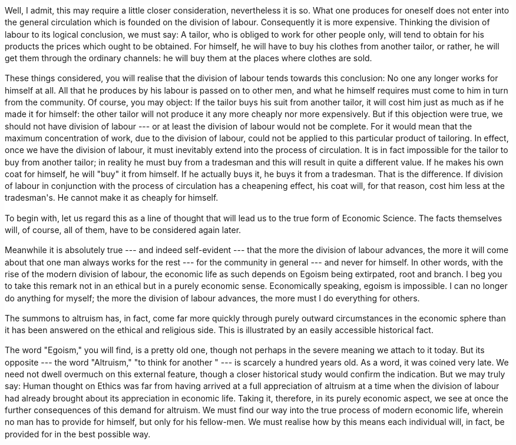 Well, I admit, this may require a little closer consideration,
nevertheless it is so. What one produces for oneself does not enter into
the general circulation which is founded on the division of labour.
Consequently it is more expensive. Thinking the division of labour to
its logical conclusion, we must say: A tailor, who is obliged to work
for other people only, will tend to obtain for his products the prices
which ought to be obtained. For himself, he will have to buy his clothes
from another tailor, or rather, he will get them through the ordinary
channels: he will buy them at the places where clothes are sold.

These things considered, you will realise that the division of labour
tends towards this conclusion: No one any longer works for himself at
all. All that he produces by his labour is passed on to other men, and
what he himself requires must come to him in turn from the community. Of
course, you may object: If the tailor buys his suit from another tailor,
it will cost him just as much as if he made it for himself: the other
tailor will not produce it any more cheaply nor more expensively. But if
this objection were true, we should not have division of labour --- or
at least the division of labour would not be complete. For it would mean
that the maximum concentration of work, due to the division of labour,
could not be applied to this particular product of tailoring. In effect,
once we have the division of labour, it must inevitably extend into the
process of circulation. It is in fact impossible for the tailor to buy
from another tailor; in reality he must buy from a tradesman and this
will result in quite a different value. If he makes his own coat for
himself, he will "buy" it from himself. If he actually buys it, he buys
it from a tradesman. That is the difference. If division of labour in
conjunction with the process of circulation has a cheapening effect, his
coat will, for that reason, cost him less at the tradesman\'s. He cannot
make it as cheaply for himself.

To begin with, let us regard this as a line of thought that will lead us
to the true form of Economic Science. The facts themselves will, of
course, all of them, have to be considered again later.

Meanwhile it is absolutely true --- and indeed self-evident --- that the
more the division of labour advances, the more it will come about that
one man always works for the rest --- for the community in general ---
and never for himself. In other words, with the rise of the modern
division of labour, the economic life as such depends on Egoism being
extirpated, root and branch. I beg you to take this remark not in an
ethical but in a purely economic sense. Economically speaking, egoism is
impossible. I can no longer do anything for myself; the more the
division of labour advances, the more must I do everything for others.

The summons to altruism has, in fact, come far more quickly through
purely outward circumstances in the economic sphere than it has been
answered on the ethical and religious side. This is illustrated by an
easily accessible historical fact.

The word "Egoism," you will find, is a pretty old one, though not
perhaps in the severe meaning we attach to it today. But its opposite
--- the word "Altruism," "to think for another " --- is scarcely a
hundred years old. As a word, it was coined very late. We need not dwell
overmuch on this external feature, though a closer historical study
would confirm the indication. But we may truly say: Human thought on
Ethics was far from having arrived at a full appreciation of altruism at
a time when the division of labour had already brought about its
appreciation in economic life. Taking it, therefore, in its purely
economic aspect, we see at once the further consequences of this demand
for altruism. We must find our way into the true process of modern
economic life, wherein no man has to provide for himself, but only for
his fellow-men. We must realise how by this means each individual will,
in fact, be provided for in the best possible way.
